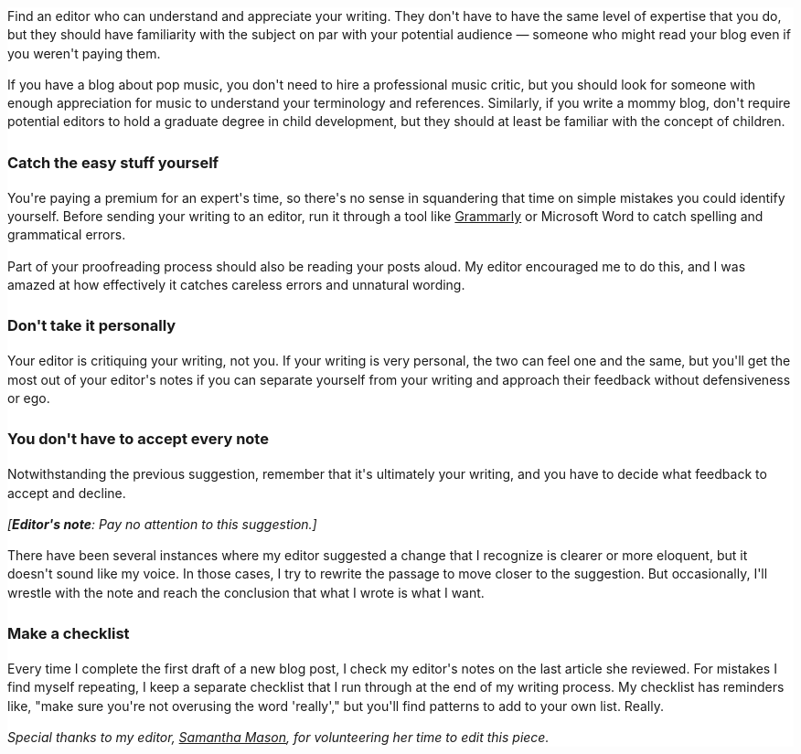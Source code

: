 Find an editor who can understand and appreciate your writing. They don't have to have the same level of expertise that you do, but they should have familiarity with the subject on par with your potential audience — someone who might read your blog even if you weren't paying them.

If you have a blog about pop music, you don't need to hire a professional music critic, but you should look for someone with enough appreciation for music to understand your terminology and references. Similarly, if you write a mommy blog, don't require potential editors to hold a graduate degree in child development, but they should at least be familiar with the concept of children.

### Catch the easy stuff yourself

You're paying a premium for an expert's time, so there's no sense in squandering that time on simple mistakes you could identify yourself. Before sending your writing to an editor, run it through a tool like [Grammarly](https://www.grammarly.com/?affiliateNetwork=cj&affiliateID=8329872) or Microsoft Word to catch spelling and grammatical errors.

Part of your proofreading process should also be reading your posts aloud. My editor encouraged me to do this, and I was amazed at how effectively it catches careless errors and unnatural wording.

### Don't take it personally

Your editor is critiquing your writing, not you. If your writing is very personal, the two can feel one and the same, but you'll get the most out of your editor's notes if you can separate yourself from your writing and approach their feedback without defensiveness or ego.

### You don't have to accept every note

Notwithstanding the previous suggestion, remember that it's ultimately your writing, and you have to decide what feedback to accept and decline.

*[**Editor's note**: Pay no attention to this suggestion.]*

There have been several instances where my editor suggested a change that I recognize is clearer or more eloquent, but it doesn't sound like my voice. In those cases, I try to rewrite the passage to move closer to the suggestion. But occasionally, I'll wrestle with the note and reach the conclusion that what I wrote is what I want.

### Make a checklist

Every time I complete the first draft of a new blog post, I check my editor's notes on the last article she reviewed. For mistakes I find myself repeating, I keep a separate checklist that I run through at the end of my writing process. My checklist has reminders like, "make sure you're not overusing the word 'really'," but you'll find patterns to add to your own list. Really.

*Special thanks to my editor, [Samantha Mason](https://www.samanthamasonfreelancer.com), for volunteering her time to edit this piece.*
